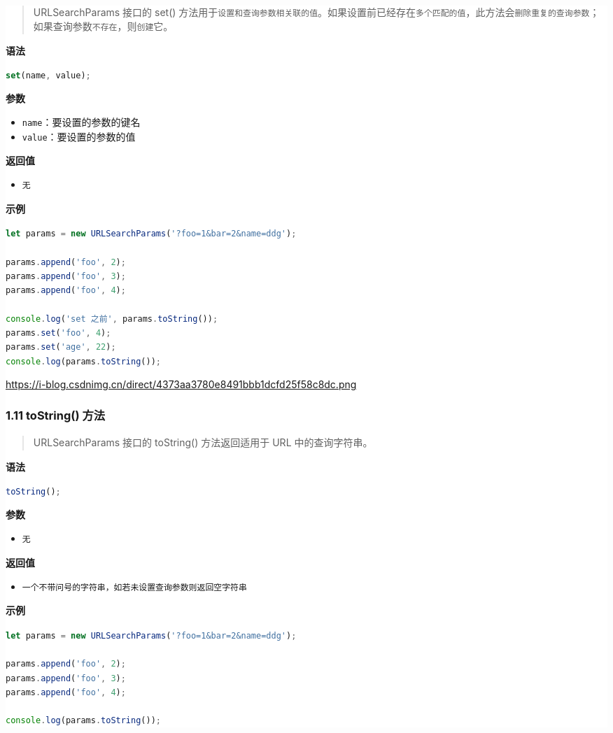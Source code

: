 > URLSearchParams 接口的 set() 方法用于`设置和查询参数相关联的值`。如果设置前已经存在`多个匹配的值`，此方法会`删除重复的查询参数`；如果查询参数`不存在`，则`创建`它。

**语法**

```js
set(name, value);
```

**参数**

- `name`：要设置的参数的键名
- `value`：要设置的参数的值

**返回值**

- `无`

**示例**

```js
let params = new URLSearchParams('?foo=1&bar=2&name=ddg');

params.append('foo', 2);
params.append('foo', 3);
params.append('foo', 4);

console.log('set 之前', params.toString());
params.set('foo', 4);
params.set('age', 22);
console.log(params.toString());
```

<https://i-blog.csdnimg.cn/direct/4373aa3780e8491bbb1dcfd25f58c8dc.png>

### 1.11 toString() 方法

> URLSearchParams 接口的 toString() 方法返回适用于 URL 中的查询字符串。

**语法**

```js
toString();
```

**参数**

- `无`

**返回值**

- `一个不带问号的字符串，如若未设置查询参数则返回空字符串`

**示例**

```js
let params = new URLSearchParams('?foo=1&bar=2&name=ddg');

params.append('foo', 2);
params.append('foo', 3);
params.append('foo', 4);

console.log(params.toString());
```
